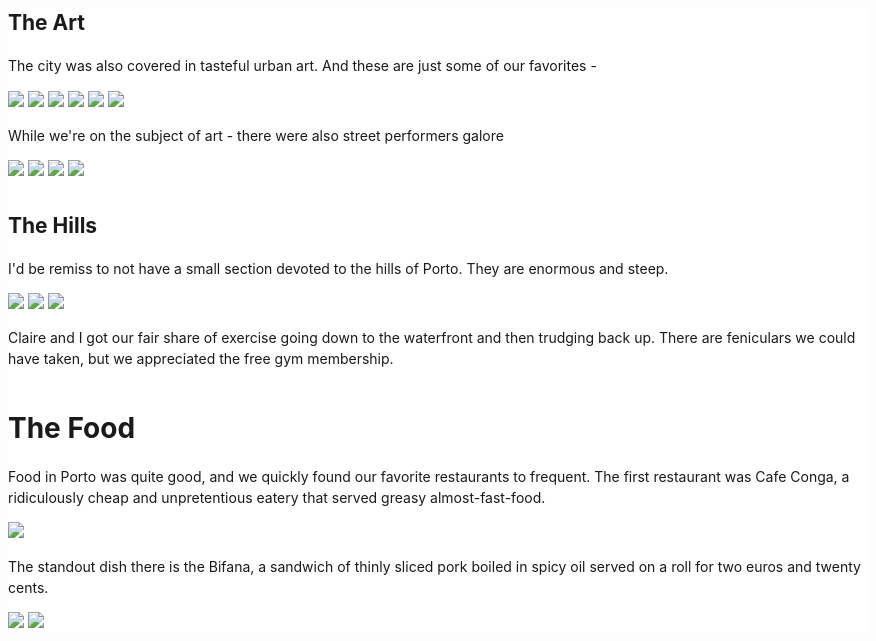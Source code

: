 ## The Art

The city was also covered in tasteful urban art. And these are just some of our favorites - 

![](/img/porto/graffitiPorto1.jpg)
![](/img/porto/graffitiPorto2.jpg)
![](/img/porto/graffitiPorto3.jpg)
![](/img/porto/graffitiPorto4.jpg)
![](/img/porto/graffitiPorto5.jpg)
![](/img/porto/urbanArtPorto.jpg)

While we're on the subject of art - there were also street performers galore

![](/img/porto/portoStreetPerformer.jpg)
![](/img/porto/streetPerformerPorto1.jpg)
![](/img/porto/streetPerformerPorto2.jpg)
![](/img/porto/streetPerformerPorto3.jpg)

## The Hills

I'd be remiss to not have a small section devoted to the hills of Porto. They are enormous and steep. 

![](/img/porto/landscapeHills.jpg)
![](/img/porto/portoHills1.jpg)
![](/img/porto/portoHills2.jpg)

Claire and I got our fair share of exercise going down to the waterfront and then trudging back up. There are feniculars we could have taken, but we appreciated the free gym membership. 


# The Food

Food in Porto was quite good, and we quickly found our favorite restaurants to frequent. The first restaurant was Cafe Conga, a ridiculously cheap and unpretentious eatery that served greasy almost-fast-food. 

![](/img/porto/foodCafeConga.jpg)

The standout dish there is the Bifana, a sandwich of thinly sliced pork boiled in spicy oil served on a roll for two euros and twenty cents. 

![](/img/porto/foodBifana1.jpg)
![](/img/porto/foodBifanasAndSuperboxk.jpg)
